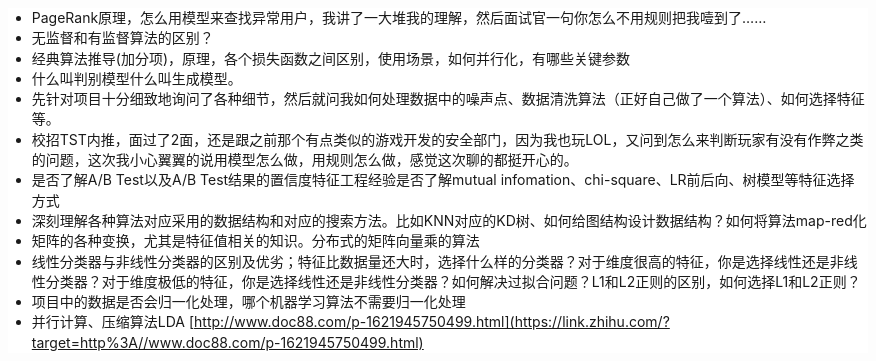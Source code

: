 - PageRank原理，怎么用模型来查找异常用户，我讲了一大堆我的理解，然后面试官一句你怎么不用规则把我噎到了……
- 无监督和有监督算法的区别？
- 经典算法推导(加分项)，原理，各个损失函数之间区别，使用场景，如何并行化，有哪些关键参数
- 什么叫判别模型什么叫生成模型。
- 先针对项目十分细致地询问了各种细节，然后就问我如何处理数据中的噪声点、数据清洗算法（正好自己做了一个算法）、如何选择特征等。
- 校招TST内推，面过了2面，还是跟之前那个有点类似的游戏开发的安全部门，因为我也玩LOL，又问到怎么来判断玩家有没有作弊之类的问题，这次我小心翼翼的说用模型怎么做，用规则怎么做，感觉这次聊的都挺开心的。
- 是否了解A/B Test以及A/B Test结果的置信度特征工程经验是否了解mutual infomation、chi-square、LR前后向、树模型等特征选择方式
- 深刻理解各种算法对应采用的数据结构和对应的搜索方法。比如KNN对应的KD树、如何给图结构设计数据结构？如何将算法map-red化
- 矩阵的各种变换，尤其是特征值相关的知识。分布式的矩阵向量乘的算法
- 线性分类器与非线性分类器的区别及优劣；特征比数据量还大时，选择什么样的分类器？对于维度很高的特征，你是选择线性还是非线性分类器？对于维度极低的特征，你是选择线性还是非线性分类器？如何解决过拟合问题？L1和L2正则的区别，如何选择L1和L2正则？
- 项目中的数据是否会归一化处理，哪个机器学习算法不需要归一化处理
- 并行计算、压缩算法LDA
  [http://www.doc88.com/p-1621945750499.html](https://link.zhihu.com/?target=http%3A//www.doc88.com/p-1621945750499.html)